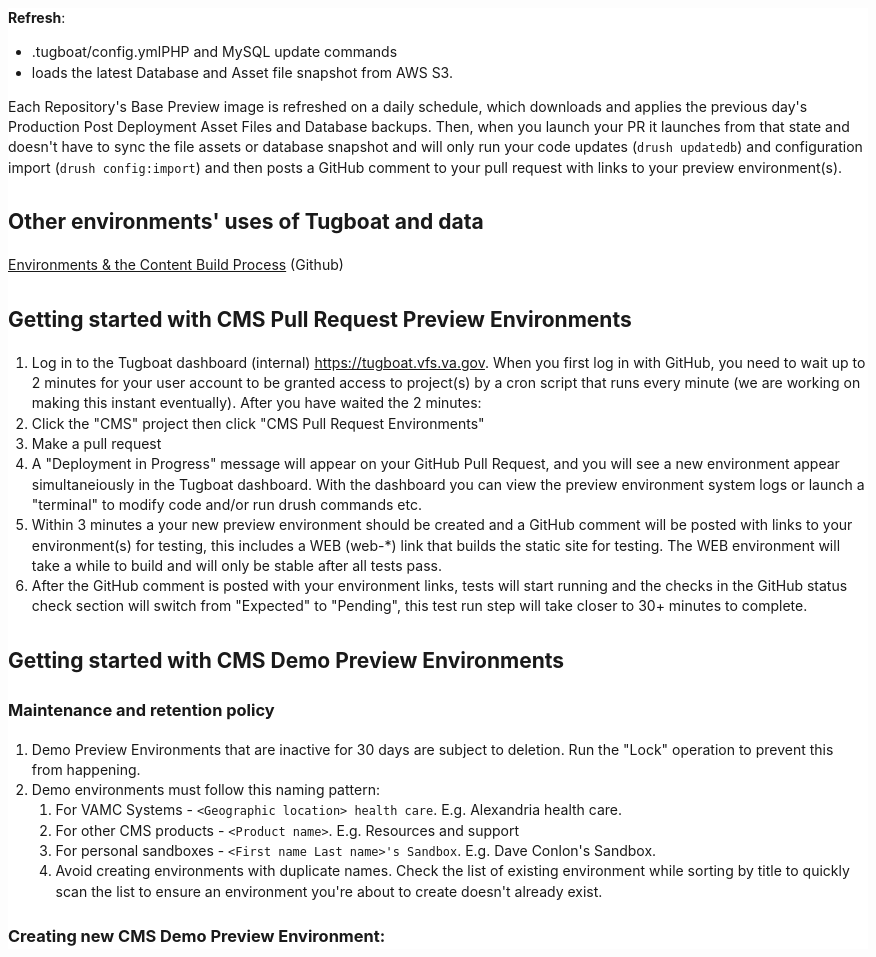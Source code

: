 **Refresh**:
*  .tugboat/config.ymlPHP and MySQL update commands
* loads the latest Database and Asset file snapshot from AWS S3.

Each Repository's Base Preview image is refreshed on a daily schedule, which downloads and applies the previous day's Production Post Deployment Asset Files and Database backups. Then, when you launch your PR it launches from that state and doesn't have to sync the file assets or database snapshot and will only run your code updates (`drush updatedb`) and configuration import (`drush config:import`) and then posts a GitHub comment to your pull request with links to your preview environment(s).

## Other environments' uses of Tugboat and data
[Environments & the Content Build Process](https://github.com/department-of-veterans-affairs/va.gov-cms/blob/main/READMES/environments.md) (Github)


## Getting started with CMS Pull Request Preview Environments
1. Log in to the Tugboat dashboard (internal) https://tugboat.vfs.va.gov. When you first log in with GitHub, you need to wait up to 2 minutes for your user account to be granted access to project(s) by a cron script that runs every minute (we are working on making this instant eventually). After you have waited the 2 minutes:
1. Click the "CMS" project then click "CMS Pull Request Environments"
1. Make a pull request
1. A "Deployment in Progress" message will appear on your GitHub Pull Request, and you will see a new environment appear simultaneiously in the Tugboat dashboard. With the dashboard you can view the preview environment system logs or launch a "terminal" to modify code and/or run drush commands etc.
1. Within 3 minutes a your new preview environment should be created and a GitHub comment will be posted with links to your environment(s) for testing, this includes a WEB (web-\*) link that builds the static site for testing. The WEB environment will take a while to build and will only be stable after all tests pass.
1. After the GitHub comment is posted with your environment links, tests will start running and the checks in the GitHub status check section will switch from "Expected" to "Pending", this test run step will take closer to 30+ minutes to complete.

## Getting started with CMS Demo Preview Environments

### Maintenance and retention policy

1. Demo Preview Environments that are inactive for 30 days are subject to deletion. Run the "Lock" operation to prevent this from happening.
1. Demo environments must follow this naming pattern:
   1. For VAMC Systems - `<Geographic location> health care`. E.g. Alexandria health care.
   1. For other CMS products - `<Product name>`. E.g. Resources and support
   1. For personal sandboxes - `<First name Last name>'s Sandbox`. E.g. Dave Conlon's Sandbox.
   1. Avoid creating environments with duplicate names. Check the list of existing environment while sorting by title to quickly scan the list to ensure an environment you're about to create doesn't already exist.


### Creating new CMS Demo Preview Environment:
